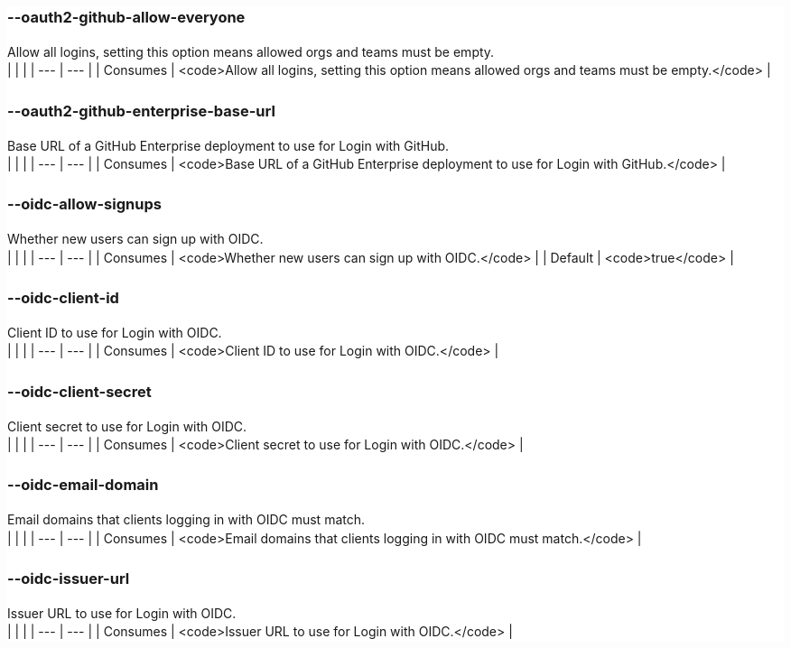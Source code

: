 ### --oauth2-github-allow-everyone
Allow all logins, setting this option means allowed orgs and teams must be empty.
<br/>
| | |
| --- | --- |
| Consumes | &lt;code&gt;Allow all logins, setting this option means allowed orgs and teams must be empty.&lt;/code&gt; |

### --oauth2-github-enterprise-base-url
Base URL of a GitHub Enterprise deployment to use for Login with GitHub.
<br/>
| | |
| --- | --- |
| Consumes | &lt;code&gt;Base URL of a GitHub Enterprise deployment to use for Login with GitHub.&lt;/code&gt; |

### --oidc-allow-signups
Whether new users can sign up with OIDC.
<br/>
| | |
| --- | --- |
| Consumes | &lt;code&gt;Whether new users can sign up with OIDC.&lt;/code&gt; |
| Default |     &lt;code&gt;true&lt;/code&gt; |



### --oidc-client-id
Client ID to use for Login with OIDC.
<br/>
| | |
| --- | --- |
| Consumes | &lt;code&gt;Client ID to use for Login with OIDC.&lt;/code&gt; |

### --oidc-client-secret
Client secret to use for Login with OIDC.
<br/>
| | |
| --- | --- |
| Consumes | &lt;code&gt;Client secret to use for Login with OIDC.&lt;/code&gt; |

### --oidc-email-domain
Email domains that clients logging in with OIDC must match.
<br/>
| | |
| --- | --- |
| Consumes | &lt;code&gt;Email domains that clients logging in with OIDC must match.&lt;/code&gt; |

### --oidc-issuer-url
Issuer URL to use for Login with OIDC.
<br/>
| | |
| --- | --- |
| Consumes | &lt;code&gt;Issuer URL to use for Login with OIDC.&lt;/code&gt; |
